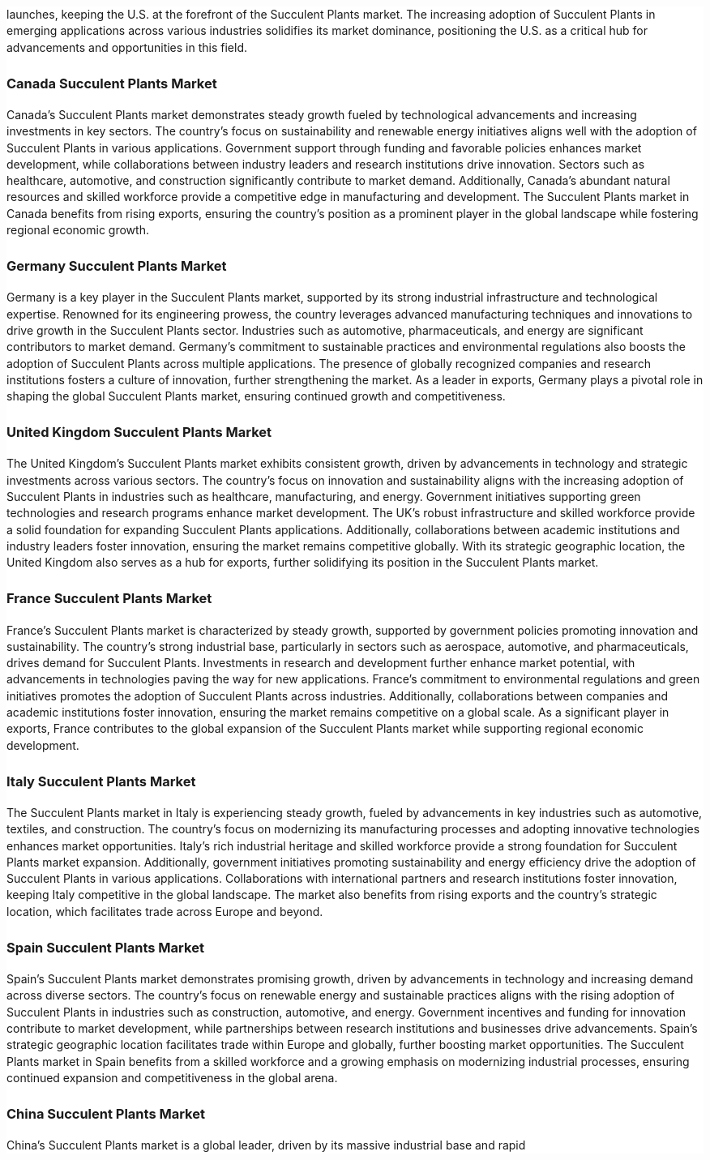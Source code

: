 launches, keeping the U.S. at the forefront of the Succulent Plants market. The increasing adoption of Succulent Plants in emerging applications across various industries solidifies its market dominance, positioning the U.S. as a critical hub for advancements and opportunities in this field.</p><h3>Canada Succulent Plants Market</h3><p>Canada&rsquo;s Succulent Plants market demonstrates steady growth fueled by technological advancements and increasing investments in key sectors. The country&rsquo;s focus on sustainability and renewable energy initiatives aligns well with the adoption of Succulent Plants in various applications. Government support through funding and favorable policies enhances market development, while collaborations between industry leaders and research institutions drive innovation. Sectors such as healthcare, automotive, and construction significantly contribute to market demand. Additionally, Canada&rsquo;s abundant natural resources and skilled workforce provide a competitive edge in manufacturing and development. The Succulent Plants market in Canada benefits from rising exports, ensuring the country&rsquo;s position as a prominent player in the global landscape while fostering regional economic growth.</p><h3>Germany Succulent Plants Market</h3><p>Germany is a key player in the Succulent Plants market, supported by its strong industrial infrastructure and technological expertise. Renowned for its engineering prowess, the country leverages advanced manufacturing techniques and innovations to drive growth in the Succulent Plants sector. Industries such as automotive, pharmaceuticals, and energy are significant contributors to market demand. Germany&rsquo;s commitment to sustainable practices and environmental regulations also boosts the adoption of Succulent Plants across multiple applications. The presence of globally recognized companies and research institutions fosters a culture of innovation, further strengthening the market. As a leader in exports, Germany plays a pivotal role in shaping the global Succulent Plants market, ensuring continued growth and competitiveness.</p><h3>United Kingdom Succulent Plants Market</h3><p>The United Kingdom&rsquo;s Succulent Plants market exhibits consistent growth, driven by advancements in technology and strategic investments across various sectors. The country&rsquo;s focus on innovation and sustainability aligns with the increasing adoption of Succulent Plants in industries such as healthcare, manufacturing, and energy. Government initiatives supporting green technologies and research programs enhance market development. The UK&rsquo;s robust infrastructure and skilled workforce provide a solid foundation for expanding Succulent Plants applications. Additionally, collaborations between academic institutions and industry leaders foster innovation, ensuring the market remains competitive globally. With its strategic geographic location, the United Kingdom also serves as a hub for exports, further solidifying its position in the Succulent Plants market.</p><h3>France Succulent Plants Market</h3><p>France&rsquo;s Succulent Plants market is characterized by steady growth, supported by government policies promoting innovation and sustainability. The country&rsquo;s strong industrial base, particularly in sectors such as aerospace, automotive, and pharmaceuticals, drives demand for Succulent Plants. Investments in research and development further enhance market potential, with advancements in technologies paving the way for new applications. France&rsquo;s commitment to environmental regulations and green initiatives promotes the adoption of Succulent Plants across industries. Additionally, collaborations between companies and academic institutions foster innovation, ensuring the market remains competitive on a global scale. As a significant player in exports, France contributes to the global expansion of the Succulent Plants market while supporting regional economic development.</p><h3>Italy Succulent Plants Market</h3><p>The Succulent Plants market in Italy is experiencing steady growth, fueled by advancements in key industries such as automotive, textiles, and construction. The country&rsquo;s focus on modernizing its manufacturing processes and adopting innovative technologies enhances market opportunities. Italy&rsquo;s rich industrial heritage and skilled workforce provide a strong foundation for Succulent Plants market expansion. Additionally, government initiatives promoting sustainability and energy efficiency drive the adoption of Succulent Plants in various applications. Collaborations with international partners and research institutions foster innovation, keeping Italy competitive in the global landscape. The market also benefits from rising exports and the country&rsquo;s strategic location, which facilitates trade across Europe and beyond.</p><h3>Spain Succulent Plants Market</h3><p>Spain&rsquo;s Succulent Plants market demonstrates promising growth, driven by advancements in technology and increasing demand across diverse sectors. The country&rsquo;s focus on renewable energy and sustainable practices aligns with the rising adoption of Succulent Plants in industries such as construction, automotive, and energy. Government incentives and funding for innovation contribute to market development, while partnerships between research institutions and businesses drive advancements. Spain&rsquo;s strategic geographic location facilitates trade within Europe and globally, further boosting market opportunities. The Succulent Plants market in Spain benefits from a skilled workforce and a growing emphasis on modernizing industrial processes, ensuring continued expansion and competitiveness in the global arena.</p><h3>China Succulent Plants Market</h3><p>China&rsquo;s Succulent Plants market is a global leader, driven by its massive industrial base and rapid